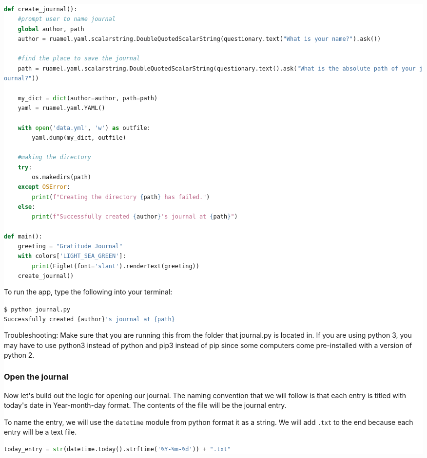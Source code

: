 ```python
def create_journal():
    #prompt user to name journal
    global author, path
    author = ruamel.yaml.scalarstring.DoubleQuotedScalarString(questionary.text("What is your name?").ask())
    
    #find the place to save the journal
    path = ruamel.yaml.scalarstring.DoubleQuotedScalarString(questionary.text().ask("What is the absolute path of your journal?"))

    my_dict = dict(author=author, path=path)
    yaml = ruamel.yaml.YAML()

    with open('data.yml', 'w') as outfile:
        yaml.dump(my_dict, outfile)

    #making the directory
    try:
        os.makedirs(path)
    except OSError:
        print(f"Creating the directory {path} has failed.")
    else:
        print(f"Successfully created {author}'s journal at {path}")

def main():
    greeting = "Gratitude Journal"
    with colors['LIGHT_SEA_GREEN']:
        print(Figlet(font='slant').renderText(greeting))
    create_journal()
```
</p>
</details>

To run the app, type the following into your terminal:
```bash
$ python journal.py
Successfully created {author}'s journal at {path}
```
Troubleshooting: Make sure that you are running this from the folder that journal.py is located in. If you are using python 3, you may have to use python3 instead of python and pip3 instead of pip since some computers come pre-installed with a version of python 2.

### Open the journal
Now let's build out the logic for opening our journal. The naming convention that we will follow is that each entry is titled with today's date in Year-month-day format. The contents of the file will be the journal entry. 

To name the entry, we will use the `datetime` module from python format it as a string. We will add `.txt` to the end because each entry will be a text file. 
```python
today_entry = str(datetime.today().strftime('%Y-%m-%d')) + ".txt"
```

